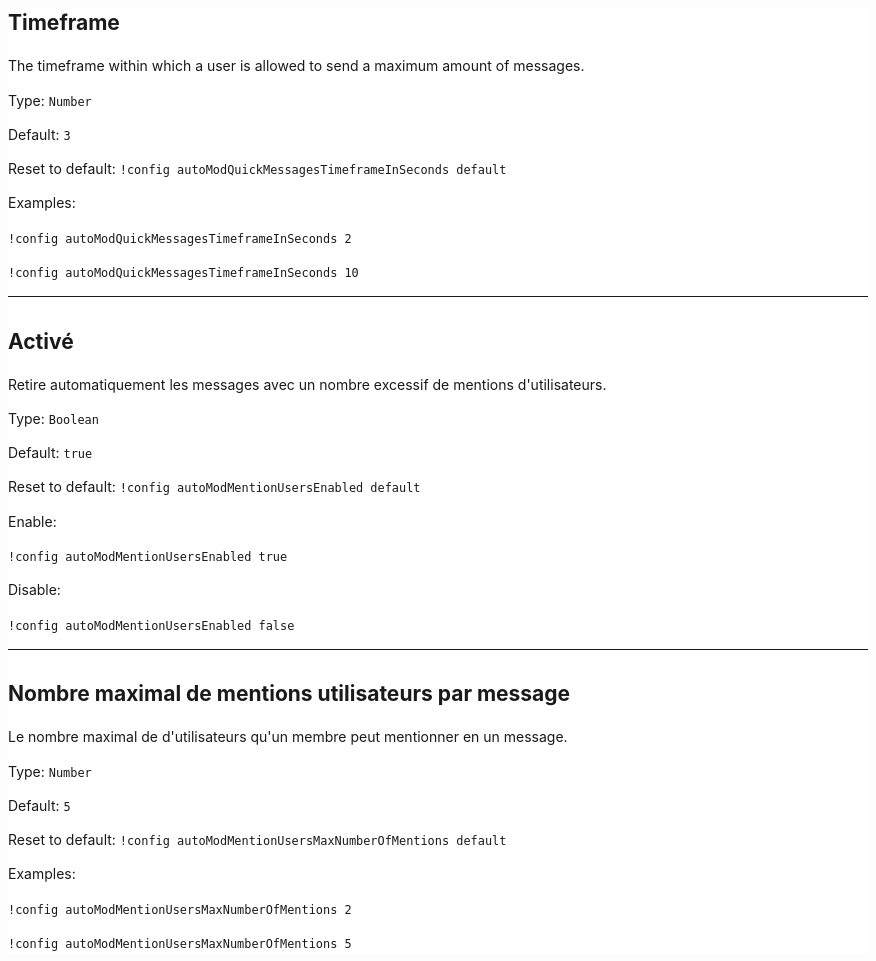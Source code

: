 ## Timeframe

The timeframe within which a user is allowed to send a maximum amount of messages.

Type: `Number`

Default: `3`

Reset to default:
`!config autoModQuickMessagesTimeframeInSeconds default`

Examples:

`!config autoModQuickMessagesTimeframeInSeconds 2`

`!config autoModQuickMessagesTimeframeInSeconds 10`

<a name=autoModMentionUsersEnabled></a>

---

## Activé

Retire automatiquement les messages avec un nombre excessif de mentions d'utilisateurs.

Type: `Boolean`

Default: `true`

Reset to default:
`!config autoModMentionUsersEnabled default`

Enable:

`!config autoModMentionUsersEnabled true`

Disable:

`!config autoModMentionUsersEnabled false`

<a name=autoModMentionUsersMaxNumberOfMentions></a>

---

## Nombre maximal de mentions utilisateurs par message

Le nombre maximal de d'utilisateurs qu'un membre peut mentionner en un message.

Type: `Number`

Default: `5`

Reset to default:
`!config autoModMentionUsersMaxNumberOfMentions default`

Examples:

`!config autoModMentionUsersMaxNumberOfMentions 2`

`!config autoModMentionUsersMaxNumberOfMentions 5`
